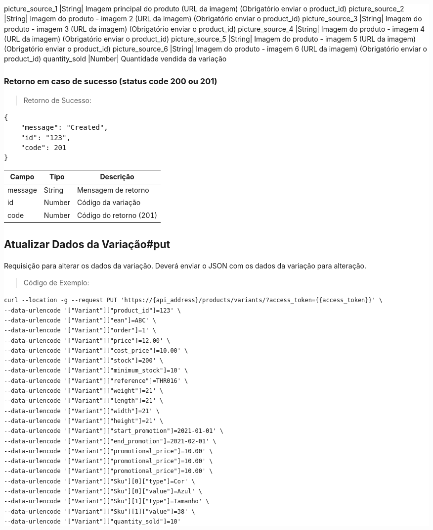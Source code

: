 picture_source_1	|String|	Imagem principal do produto (URL da imagem) (Obrigatório enviar o product_id)
picture_source_2	|String|	Imagem do produto - imagem 2 (URL da imagem) (Obrigatório enviar o product_id)
picture_source_3	|String|	Imagem do produto - imagem 3 (URL da imagem) (Obrigatório enviar o product_id)
picture_source_4	|String|	Imagem do produto - imagem 4 (URL da imagem) (Obrigatório enviar o product_id)
picture_source_5	|String|	Imagem do produto - imagem 5 (URL da imagem) (Obrigatório enviar o product_id)
picture_source_6	|String|	Imagem do produto - imagem 6 (URL da imagem) (Obrigatório enviar o product_id)
quantity_sold	|Number|	Quantidade vendida da variação

### Retorno em caso de sucesso (status code 200 ou 201)

> Retorno de Sucesso:

<pre>
{
    "message": "Created",
    "id": "123",
    "code": 201
}
</pre>

Campo|Tipo|Descrição
-----|----|---------
message	|String|	Mensagem de retorno
id	|Number|	Código da variação
code	|Number|	Código do retorno (201)

## Atualizar Dados da Variação#put

Requisição para alterar os dados da variação. Deverá enviar o JSON com os dados da variação para alteração.

> Código de Exemplo:

```shell
curl --location -g --request PUT 'https://{api_address}/products/variants/?access_token={{access_token}}' \
--data-urlencode '["Variant"]["product_id"]=123' \
--data-urlencode '["Variant"]["ean"]=ABC' \
--data-urlencode '["Variant"]["order"]=1' \
--data-urlencode '["Variant"]["price"]=12.00' \
--data-urlencode '["Variant"]["cost_price"]=10.00' \
--data-urlencode '["Variant"]["stock"]=200' \
--data-urlencode '["Variant"]["minimum_stock"]=10' \
--data-urlencode '["Variant"]["reference"]=THR016' \
--data-urlencode '["Variant"]["weight"]=21' \
--data-urlencode '["Variant"]["length"]=21' \
--data-urlencode '["Variant"]["width"]=21' \
--data-urlencode '["Variant"]["height"]=21' \
--data-urlencode '["Variant"]["start_promotion"]=2021-01-01' \
--data-urlencode '["Variant"]["end_promotion"]=2021-02-01' \
--data-urlencode '["Variant"]["promotional_price"]=10.00' \
--data-urlencode '["Variant"]["promotional_price"]=10.00' \
--data-urlencode '["Variant"]["promotional_price"]=10.00' \
--data-urlencode '["Variant"]["Sku"][0]["type"]=Cor' \
--data-urlencode '["Variant"]["Sku"][0]["value"]=Azul' \
--data-urlencode '["Variant"]["Sku"][1]["type"]=Tamanho' \
--data-urlencode '["Variant"]["Sku"][1]["value"]=38' \
--data-urlencode '["Variant"]["quantity_sold"]=10'
```
```php
```